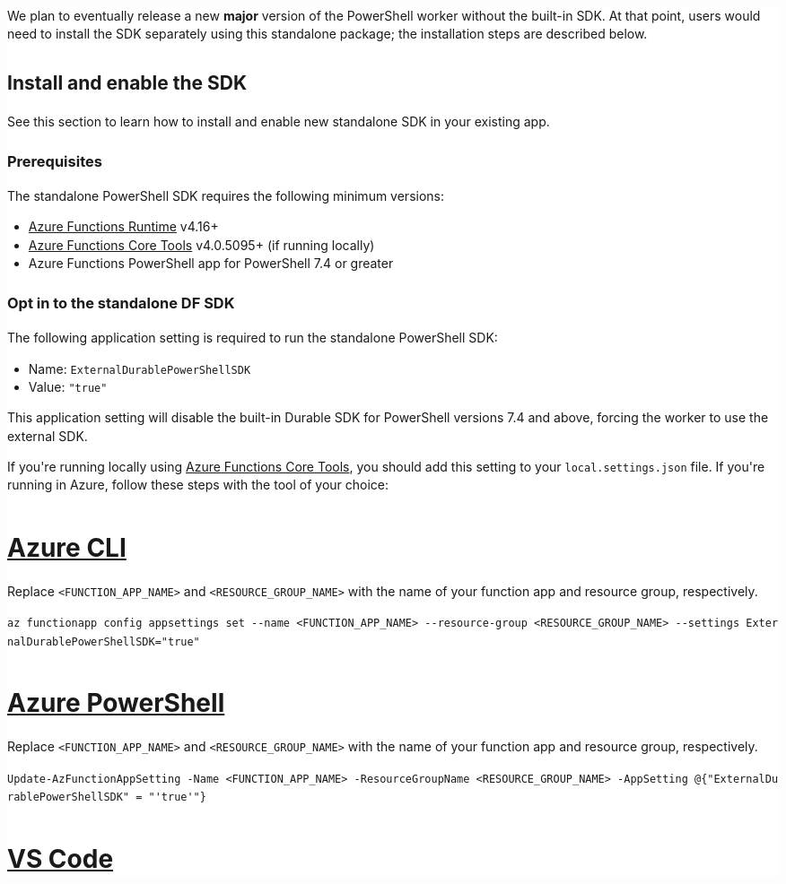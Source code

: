 We plan to eventually release a new **major** version of the PowerShell worker without the built-in SDK. At that point, users would need to install the SDK separately using this standalone package; the installation steps are described below.

## Install and enable the SDK

See this section to learn how to install and enable new standalone SDK in your existing app.

### Prerequisites

The standalone PowerShell SDK requires the following minimum versions:

- [Azure Functions Runtime](../functions-versions.md) v4.16+
- [Azure Functions Core Tools](../functions-run-local.md) v4.0.5095+ (if running locally)
- Azure Functions PowerShell app for PowerShell 7.4 or greater


### Opt in to the standalone DF SDK

The following application setting is required to run the standalone PowerShell SDK: 
- Name: `ExternalDurablePowerShellSDK`
- Value: `"true"`

This application setting will disable the built-in Durable SDK for PowerShell versions 7.4 and above, forcing the worker to use the external SDK. 

If you're running locally using [Azure Functions Core Tools](../functions-run-local.md), you should add this setting to your `local.settings.json` file. If you're running in Azure, follow these steps with the tool of your choice:

# [Azure CLI](#tab/azure-cli-set-indexing-flag)

Replace `<FUNCTION_APP_NAME>` and `<RESOURCE_GROUP_NAME>` with the name of your function app and resource group, respectively.

```azurecli 
az functionapp config appsettings set --name <FUNCTION_APP_NAME> --resource-group <RESOURCE_GROUP_NAME> --settings ExternalDurablePowerShellSDK="true"
```

# [Azure PowerShell](#tab/azure-powershell-set-indexing-flag)

Replace `<FUNCTION_APP_NAME>` and `<RESOURCE_GROUP_NAME>` with the name of your function app and resource group, respectively.

```azurepowershell
Update-AzFunctionAppSetting -Name <FUNCTION_APP_NAME> -ResourceGroupName <RESOURCE_GROUP_NAME> -AppSetting @{"ExternalDurablePowerShellSDK" = "'true'"}
```

# [VS Code](#tab/vs-code-set-indexing-flag)
